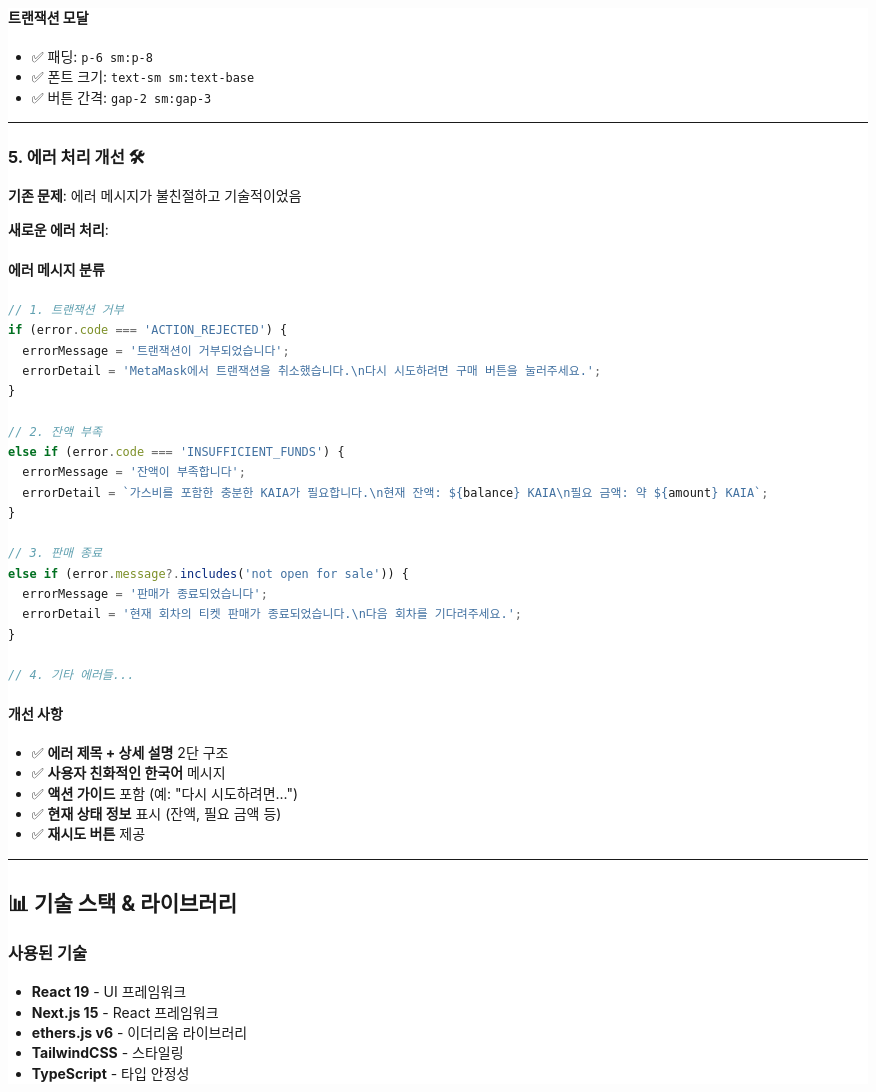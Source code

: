#### 트랜잭션 모달
- ✅ 패딩: `p-6 sm:p-8`
- ✅ 폰트 크기: `text-sm sm:text-base`
- ✅ 버튼 간격: `gap-2 sm:gap-3`

---

### 5. 에러 처리 개선 🛠️
**기존 문제**: 에러 메시지가 불친절하고 기술적이었음

**새로운 에러 처리**:

#### 에러 메시지 분류
```typescript
// 1. 트랜잭션 거부
if (error.code === 'ACTION_REJECTED') {
  errorMessage = '트랜잭션이 거부되었습니다';
  errorDetail = 'MetaMask에서 트랜잭션을 취소했습니다.\n다시 시도하려면 구매 버튼을 눌러주세요.';
}

// 2. 잔액 부족
else if (error.code === 'INSUFFICIENT_FUNDS') {
  errorMessage = '잔액이 부족합니다';
  errorDetail = `가스비를 포함한 충분한 KAIA가 필요합니다.\n현재 잔액: ${balance} KAIA\n필요 금액: 약 ${amount} KAIA`;
}

// 3. 판매 종료
else if (error.message?.includes('not open for sale')) {
  errorMessage = '판매가 종료되었습니다';
  errorDetail = '현재 회차의 티켓 판매가 종료되었습니다.\n다음 회차를 기다려주세요.';
}

// 4. 기타 에러들...
```

#### 개선 사항
- ✅ **에러 제목 + 상세 설명** 2단 구조
- ✅ **사용자 친화적인 한국어** 메시지
- ✅ **액션 가이드** 포함 (예: "다시 시도하려면...")
- ✅ **현재 상태 정보** 표시 (잔액, 필요 금액 등)
- ✅ **재시도 버튼** 제공

---

## 📊 기술 스택 & 라이브러리

### 사용된 기술
- **React 19** - UI 프레임워크
- **Next.js 15** - React 프레임워크
- **ethers.js v6** - 이더리움 라이브러리
- **TailwindCSS** - 스타일링
- **TypeScript** - 타입 안정성

